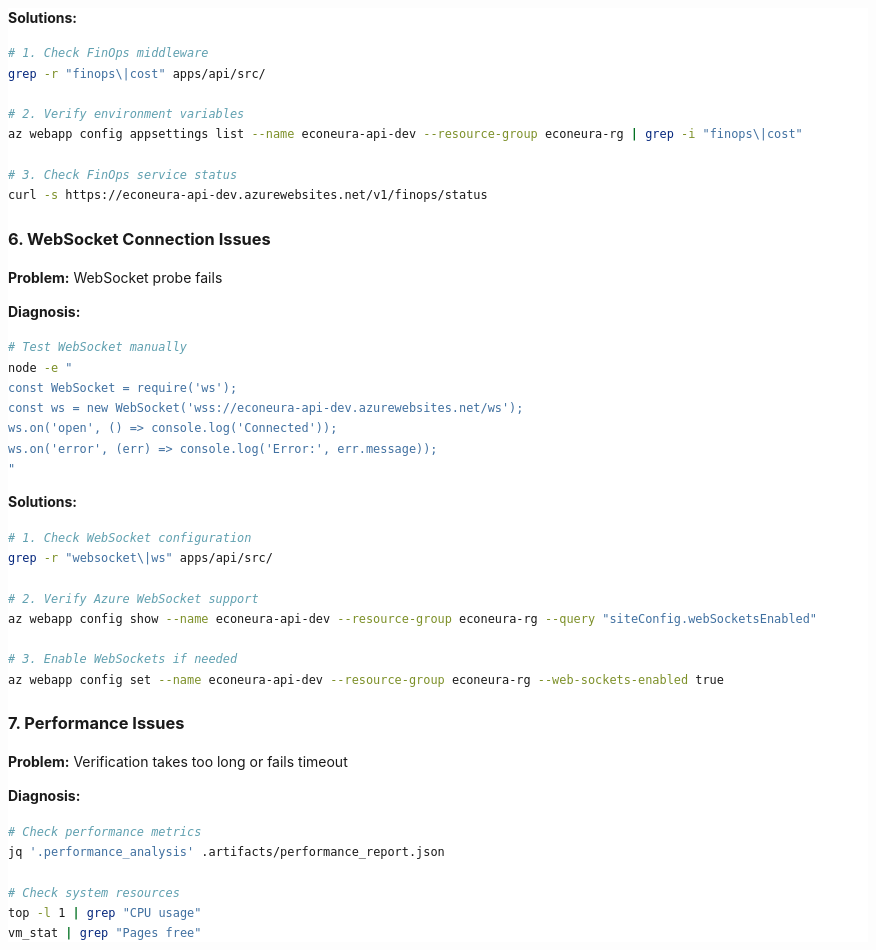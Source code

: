 **Solutions:**
```bash
# 1. Check FinOps middleware
grep -r "finops\|cost" apps/api/src/

# 2. Verify environment variables
az webapp config appsettings list --name econeura-api-dev --resource-group econeura-rg | grep -i "finops\|cost"

# 3. Check FinOps service status
curl -s https://econeura-api-dev.azurewebsites.net/v1/finops/status
```

### 6. WebSocket Connection Issues

**Problem:** WebSocket probe fails

**Diagnosis:**
```bash
# Test WebSocket manually
node -e "
const WebSocket = require('ws');
const ws = new WebSocket('wss://econeura-api-dev.azurewebsites.net/ws');
ws.on('open', () => console.log('Connected'));
ws.on('error', (err) => console.log('Error:', err.message));
"
```

**Solutions:**
```bash
# 1. Check WebSocket configuration
grep -r "websocket\|ws" apps/api/src/

# 2. Verify Azure WebSocket support
az webapp config show --name econeura-api-dev --resource-group econeura-rg --query "siteConfig.webSocketsEnabled"

# 3. Enable WebSockets if needed
az webapp config set --name econeura-api-dev --resource-group econeura-rg --web-sockets-enabled true
```

### 7. Performance Issues

**Problem:** Verification takes too long or fails timeout

**Diagnosis:**
```bash
# Check performance metrics
jq '.performance_analysis' .artifacts/performance_report.json

# Check system resources
top -l 1 | grep "CPU usage"
vm_stat | grep "Pages free"
```
